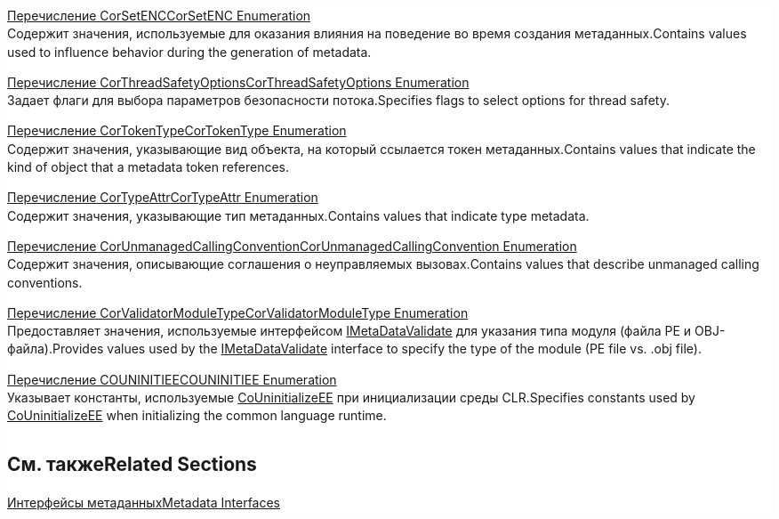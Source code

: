  [<span data-ttu-id="cf799-185">Перечисление CorSetENC</span><span class="sxs-lookup"><span data-stu-id="cf799-185">CorSetENC Enumeration</span></span>](corsetenc-enumeration.md)  
 <span data-ttu-id="cf799-186">Содержит значения, используемые для оказания влияния на поведение во время создания метаданных.</span><span class="sxs-lookup"><span data-stu-id="cf799-186">Contains values used to influence behavior during the generation of metadata.</span></span>  
  
 [<span data-ttu-id="cf799-187">Перечисление CorThreadSafetyOptions</span><span class="sxs-lookup"><span data-stu-id="cf799-187">CorThreadSafetyOptions Enumeration</span></span>](corthreadsafetyoptions-enumeration.md)  
 <span data-ttu-id="cf799-188">Задает флаги для выбора параметров безопасности потока.</span><span class="sxs-lookup"><span data-stu-id="cf799-188">Specifies flags to select options for thread safety.</span></span>  
  
 [<span data-ttu-id="cf799-189">Перечисление CorTokenType</span><span class="sxs-lookup"><span data-stu-id="cf799-189">CorTokenType Enumeration</span></span>](cortokentype-enumeration.md)  
 <span data-ttu-id="cf799-190">Содержит значения, указывающие вид объекта, на который ссылается токен метаданных.</span><span class="sxs-lookup"><span data-stu-id="cf799-190">Contains values that indicate the kind of object that a metadata token references.</span></span>  
  
 [<span data-ttu-id="cf799-191">Перечисление CorTypeAttr</span><span class="sxs-lookup"><span data-stu-id="cf799-191">CorTypeAttr Enumeration</span></span>](cortypeattr-enumeration.md)  
 <span data-ttu-id="cf799-192">Содержит значения, указывающие тип метаданных.</span><span class="sxs-lookup"><span data-stu-id="cf799-192">Contains values that indicate type metadata.</span></span>  
  
 [<span data-ttu-id="cf799-193">Перечисление CorUnmanagedCallingConvention</span><span class="sxs-lookup"><span data-stu-id="cf799-193">CorUnmanagedCallingConvention Enumeration</span></span>](corunmanagedcallingconvention-enumeration.md)  
 <span data-ttu-id="cf799-194">Содержит значения, описывающие соглашения о неуправляемых вызовах.</span><span class="sxs-lookup"><span data-stu-id="cf799-194">Contains values that describe unmanaged calling conventions.</span></span>  
  
 [<span data-ttu-id="cf799-195">Перечисление CorValidatorModuleType</span><span class="sxs-lookup"><span data-stu-id="cf799-195">CorValidatorModuleType Enumeration</span></span>](corvalidatormoduletype-enumeration.md)  
 <span data-ttu-id="cf799-196">Предоставляет значения, используемые интерфейсом [IMetaDataValidate](imetadatavalidate-interface.md) для указания типа модуля (файла PE и OBJ-файла).</span><span class="sxs-lookup"><span data-stu-id="cf799-196">Provides values used by the [IMetaDataValidate](imetadatavalidate-interface.md) interface to specify the type of the module (PE file vs. .obj file).</span></span>  
  
 [<span data-ttu-id="cf799-197">Перечисление COUNINITIEE</span><span class="sxs-lookup"><span data-stu-id="cf799-197">COUNINITIEE Enumeration</span></span>](couninitiee-enumeration.md)  
 <span data-ttu-id="cf799-198">Указывает константы, используемые [CoUninitializeEE](../hosting/couninitializeee-function.md) при инициализации среды CLR.</span><span class="sxs-lookup"><span data-stu-id="cf799-198">Specifies constants used by [CoUninitializeEE](../hosting/couninitializeee-function.md) when initializing the common language runtime.</span></span>  
  
## <a name="related-sections"></a><span data-ttu-id="cf799-199">См. также</span><span class="sxs-lookup"><span data-stu-id="cf799-199">Related Sections</span></span>  

 [<span data-ttu-id="cf799-200">Интерфейсы метаданных</span><span class="sxs-lookup"><span data-stu-id="cf799-200">Metadata Interfaces</span></span>](metadata-interfaces.md)  
  